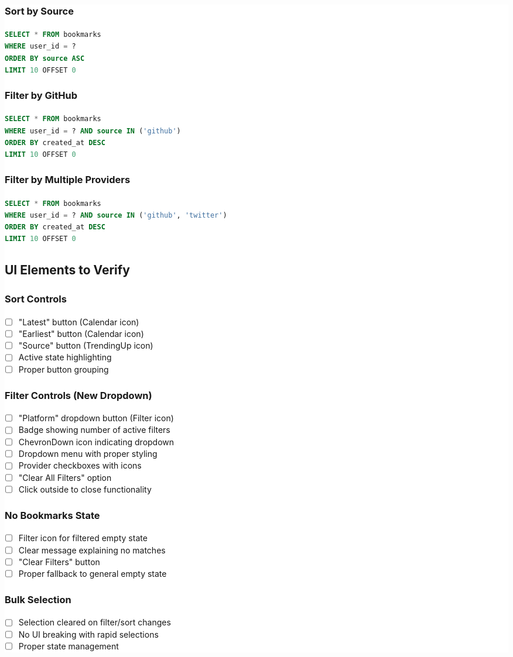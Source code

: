 ### Sort by Source
```sql
SELECT * FROM bookmarks 
WHERE user_id = ? 
ORDER BY source ASC 
LIMIT 10 OFFSET 0
```

### Filter by GitHub
```sql
SELECT * FROM bookmarks 
WHERE user_id = ? AND source IN ('github')
ORDER BY created_at DESC 
LIMIT 10 OFFSET 0
```

### Filter by Multiple Providers
```sql
SELECT * FROM bookmarks 
WHERE user_id = ? AND source IN ('github', 'twitter')
ORDER BY created_at DESC 
LIMIT 10 OFFSET 0
```

## UI Elements to Verify

### Sort Controls
- [ ] "Latest" button (Calendar icon)
- [ ] "Earliest" button (Calendar icon)  
- [ ] "Source" button (TrendingUp icon)
- [ ] Active state highlighting
- [ ] Proper button grouping

### Filter Controls (New Dropdown)
- [ ] "Platform" dropdown button (Filter icon)
- [ ] Badge showing number of active filters
- [ ] ChevronDown icon indicating dropdown
- [ ] Dropdown menu with proper styling
- [ ] Provider checkboxes with icons
- [ ] "Clear All Filters" option
- [ ] Click outside to close functionality

### No Bookmarks State
- [ ] Filter icon for filtered empty state
- [ ] Clear message explaining no matches
- [ ] "Clear Filters" button
- [ ] Proper fallback to general empty state

### Bulk Selection
- [ ] Selection cleared on filter/sort changes
- [ ] No UI breaking with rapid selections
- [ ] Proper state management
